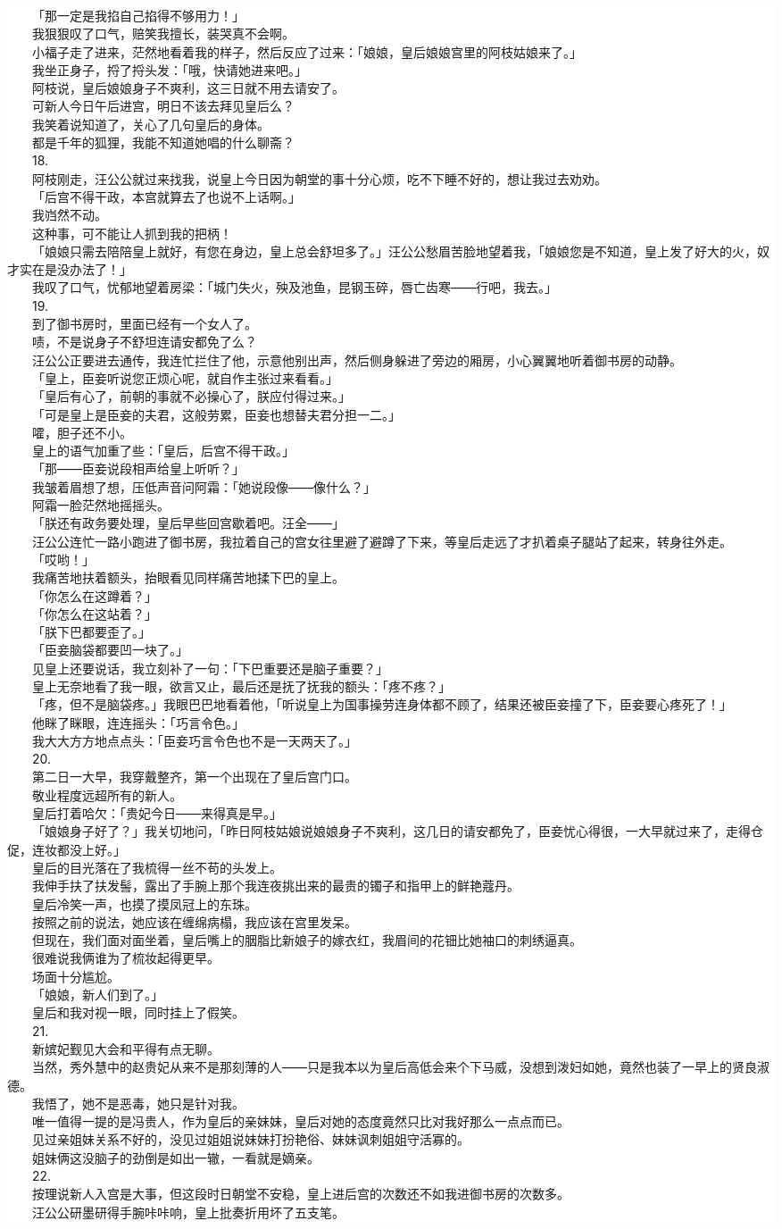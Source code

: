 &emsp;&emsp;「那一定是我掐自己掐得不够用力！」  
&emsp;&emsp;我狠狠叹了口气，赔笑我擅长，装哭真不会啊。  
&emsp;&emsp;小福子走了进来，茫然地看着我的样子，然后反应了过来：「娘娘，皇后娘娘宫里的阿枝姑娘来了。」  
&emsp;&emsp;我坐正身子，捋了捋头发：「哦，快请她进来吧。」  
&emsp;&emsp;阿枝说，皇后娘娘身子不爽利，这三日就不用去请安了。  
&emsp;&emsp;可新人今日午后进宫，明日不该去拜见皇后么？  
&emsp;&emsp;我笑着说知道了，关心了几句皇后的身体。  
&emsp;&emsp;都是千年的狐狸，我能不知道她唱的什么聊斋？  
&emsp;&emsp;18.  
&emsp;&emsp;阿枝刚走，汪公公就过来找我，说皇上今日因为朝堂的事十分心烦，吃不下睡不好的，想让我过去劝劝。  
&emsp;&emsp;「后宫不得干政，本宫就算去了也说不上话啊。」  
&emsp;&emsp;我岿然不动。  
&emsp;&emsp;这种事，可不能让人抓到我的把柄！  
&emsp;&emsp;「娘娘只需去陪陪皇上就好，有您在身边，皇上总会舒坦多了。」汪公公愁眉苦脸地望着我，「娘娘您是不知道，皇上发了好大的火，奴才实在是没办法了！」  
&emsp;&emsp;我叹了口气，忧郁地望着房梁：「城门失火，殃及池鱼，昆钢玉碎，唇亡齿寒——行吧，我去。」  
&emsp;&emsp;19.  
&emsp;&emsp;到了御书房时，里面已经有一个女人了。  
&emsp;&emsp;啧，不是说身子不舒坦连请安都免了么？  
&emsp;&emsp;汪公公正要进去通传，我连忙拦住了他，示意他别出声，然后侧身躲进了旁边的厢房，小心翼翼地听着御书房的动静。  
&emsp;&emsp;「皇上，臣妾听说您正烦心呢，就自作主张过来看看。」  
&emsp;&emsp;「皇后有心了，前朝的事就不必操心了，朕应付得过来。」  
&emsp;&emsp;「可是皇上是臣妾的夫君，这般劳累，臣妾也想替夫君分担一二。」  
&emsp;&emsp;嚯，胆子还不小。  
&emsp;&emsp;皇上的语气加重了些：「皇后，后宫不得干政。」  
&emsp;&emsp;「那——臣妾说段相声给皇上听听？」  
&emsp;&emsp;我皱着眉想了想，压低声音问阿霜：「她说段像——像什么？」  
&emsp;&emsp;阿霜一脸茫然地摇摇头。  
&emsp;&emsp;「朕还有政务要处理，皇后早些回宫歇着吧。汪全——」  
&emsp;&emsp;汪公公连忙一路小跑进了御书房，我拉着自己的宫女往里避了避蹲了下来，等皇后走远了才扒着桌子腿站了起来，转身往外走。  
&emsp;&emsp;「哎哟！」  
&emsp;&emsp;我痛苦地扶着额头，抬眼看见同样痛苦地揉下巴的皇上。  
&emsp;&emsp;「你怎么在这蹲着？」  
&emsp;&emsp;「你怎么在这站着？」  
&emsp;&emsp;「朕下巴都要歪了。」  
&emsp;&emsp;「臣妾脑袋都要凹一块了。」  
&emsp;&emsp;见皇上还要说话，我立刻补了一句：「下巴重要还是脑子重要？」  
&emsp;&emsp;皇上无奈地看了我一眼，欲言又止，最后还是抚了抚我的额头：「疼不疼？」  
&emsp;&emsp;「疼，但不是脑袋疼。」我眼巴巴地看着他，「听说皇上为国事操劳连身体都不顾了，结果还被臣妾撞了下，臣妾要心疼死了！」  
&emsp;&emsp;他眯了眯眼，连连摇头：「巧言令色。」  
&emsp;&emsp;我大大方方地点点头：「臣妾巧言令色也不是一天两天了。」  
&emsp;&emsp;20.  
&emsp;&emsp;第二日一大早，我穿戴整齐，第一个出现在了皇后宫门口。  
&emsp;&emsp;敬业程度远超所有的新人。  
&emsp;&emsp;皇后打着哈欠：「贵妃今日——来得真是早。」  
&emsp;&emsp;「娘娘身子好了？」我关切地问，「昨日阿枝姑娘说娘娘身子不爽利，这几日的请安都免了，臣妾忧心得很，一大早就过来了，走得仓促，连妆都没上好。」  
&emsp;&emsp;皇后的目光落在了我梳得一丝不苟的头发上。  
&emsp;&emsp;我伸手扶了扶发髻，露出了手腕上那个我连夜挑出来的最贵的镯子和指甲上的鲜艳蔻丹。  
&emsp;&emsp;皇后冷笑一声，也摸了摸凤冠上的东珠。  
&emsp;&emsp;按照之前的说法，她应该在缠绵病榻，我应该在宫里发呆。  
&emsp;&emsp;但现在，我们面对面坐着，皇后嘴上的胭脂比新娘子的嫁衣红，我眉间的花钿比她袖口的刺绣逼真。  
&emsp;&emsp;很难说我俩谁为了梳妆起得更早。  
&emsp;&emsp;场面十分尴尬。  
&emsp;&emsp;「娘娘，新人们到了。」  
&emsp;&emsp;皇后和我对视一眼，同时挂上了假笑。  
&emsp;&emsp;21.  
&emsp;&emsp;新嫔妃觐见大会和平得有点无聊。  
&emsp;&emsp;当然，秀外慧中的赵贵妃从来不是那刻薄的人——只是我本以为皇后高低会来个下马威，没想到泼妇如她，竟然也装了一早上的贤良淑德。  
&emsp;&emsp;我悟了，她不是恶毒，她只是针对我。  
&emsp;&emsp;唯一值得一提的是冯贵人，作为皇后的亲妹妹，皇后对她的态度竟然只比对我好那么一点点而已。  
&emsp;&emsp;见过亲姐妹关系不好的，没见过姐姐说妹妹打扮艳俗、妹妹讽刺姐姐守活寡的。  
&emsp;&emsp;姐妹俩这没脑子的劲倒是如出一辙，一看就是嫡亲。  
&emsp;&emsp;22.  
&emsp;&emsp;按理说新人入宫是大事，但这段时日朝堂不安稳，皇上进后宫的次数还不如我进御书房的次数多。  
&emsp;&emsp;汪公公研墨研得手腕咔咔响，皇上批奏折用坏了五支笔。  